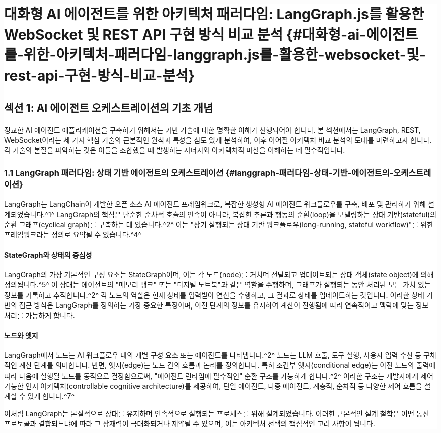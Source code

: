 # **대화형 AI 에이전트를 위한 아키텍처 패러다임: LangGraph.js를 활용한 WebSocket 및 REST API 구현 방식 비교 분석** {#대화형-ai-에이전트를-위한-아키텍처-패러다임-langgraph.js를-활용한-websocket-및-rest-api-구현-방식-비교-분석}

## **섹션 1: AI 에이전트 오케스트레이션의 기초 개념**

정교한 AI 에이전트 애플리케이션을 구축하기 위해서는 기반 기술에 대한
명확한 이해가 선행되어야 합니다. 본 섹션에서는 LangGraph, REST,
WebSocket이라는 세 가지 핵심 기술의 근본적인 원칙과 특성을 심도 있게
분석하여, 이후 이어질 아키텍처 비교 분석의 토대를 마련하고자 합니다. 각
기술의 본질을 파악하는 것은 이들을 조합했을 때 발생하는 시너지와
아키텍처적 마찰을 이해하는 데 필수적입니다.

### **1.1 LangGraph 패러다임: 상태 기반 에이전트의 오케스트레이션** {#langgraph-패러다임-상태-기반-에이전트의-오케스트레이션}

LangGraph는 LangChain이 개발한 오픈 소스 AI 에이전트 프레임워크로,
복잡한 생성형 AI 에이전트 워크플로우를 구축, 배포 및 관리하기 위해
설계되었습니다.^1^ LangGraph의 핵심은 단순한 순차적 호출의 연속이
아니라, 복잡한 추론과 행동의 순환(loop)을 모델링하는 상태
기반(stateful)의 순환 그래프(cyclical graph)를 구축하는 데 있습니다.^2^
이는 \"장기 실행되는 상태 기반 워크플로우(long-running, stateful
workflow)\"를 위한 프레임워크라는 정의로 요약될 수 있습니다.^4^

#### **StateGraph와 상태의 중심성**

LangGraph의 가장 기본적인 구성 요소는 StateGraph이며, 이는 각
노드(node)를 거치며 전달되고 업데이트되는 상태 객체(state object)에 의해
정의됩니다.^5^ 이 상태는 에이전트의 \"메모리 뱅크\" 또는 \"디지털
노트북\"과 같은 역할을 수행하며, 그래프가 실행되는 동안 처리된 모든 가치
있는 정보를 기록하고 추적합니다.^2^ 각 노드의 역할은 현재 상태를
입력받아 연산을 수행하고, 그 결과로 상태를 업데이트하는 것입니다. 이러한
상태 기반의 접근 방식은 LangGraph를 정의하는 가장 중요한 특징이며, 이전
단계의 정보를 유지하여 계산이 진행됨에 따라 연속적이고 맥락에 맞는 정보
처리를 가능하게 합니다.

#### **노드와 엣지**

LangGraph에서 노드는 AI 워크플로우 내의 개별 구성 요소 또는 에이전트를
나타냅니다.^2^ 노드는 LLM 호출, 도구 실행, 사용자 입력 수신 등 구체적인
계산 단계를 의미합니다. 반면, 엣지(edge)는 노드 간의 흐름과 논리를
정의합니다. 특히 조건부 엣지(conditional edge)는 이전 노드의 출력에 따라
다음에 실행될 노드를 동적으로 결정함으로써, \"에이전트 런타임에
필수적인\" 순환 구조를 가능하게 합니다.^2^ 이러한 구조는 개발자에게 제어
가능한 인지 아키텍처(controllable cognitive architecture)를 제공하여,
단일 에이전트, 다중 에이전트, 계층적, 순차적 등 다양한 제어 흐름을
설계할 수 있게 합니다.^7^

이처럼 LangGraph는 본질적으로 상태를 유지하며 연속적으로 실행되는
프로세스를 위해 설계되었습니다. 이러한 근본적인 설계 철학은 어떤 통신
프로토콜과 결합되느냐에 따라 그 잠재력이 극대화되거나 제약될 수 있으며,
이는 아키텍처 선택의 핵심적인 고려 사항이 됩니다.
